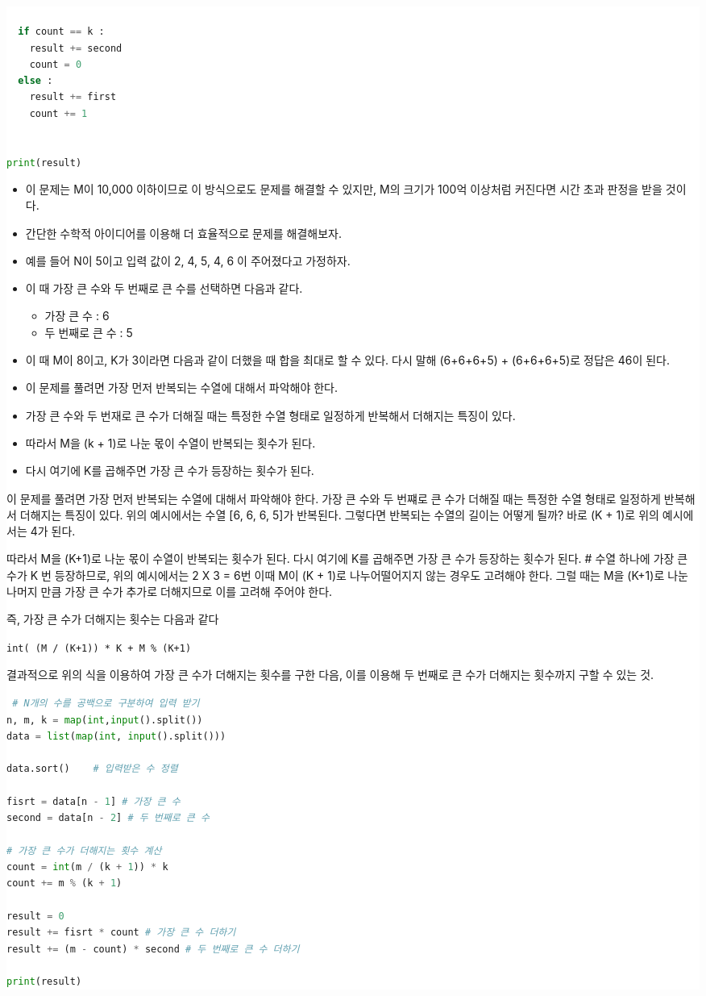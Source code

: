 ```python
 
  if count == k :
    result += second
    count = 0
  else :
    result += first
    count += 1
  
  
print(result)
```

- 이 문제는 M이 10,000 이하이므로 이 방식으로도 문제를 해결할 수 있지만, M의 크기가 100억 이상처럼 커진다면 시간 초과 판정을 받을 것이다.
- 간단한 수학적 아이디어를 이용해 더 효율적으로 문제를 해결해보자. 

- 예를 들어 N이 5이고 입력 값이 2, 4, 5, 4, 6 이 주어졌다고 가정하자.

- 이 때 가장 큰 수와 두 번째로 큰 수를 선택하면 다음과 같다.
  - 가장 큰 수 : 6
  - 두 번째로 큰 수 : 5

- 이 때 M이 8이고, K가 3이라면 다음과 같이 더했을 때 합을 최대로 할 수 있다. 다시 말해 (6+6+6+5) + (6+6+6+5)로 정답은 46이 된다.
- 이 문제를 풀려면 가장 먼저 반복되는 수열에 대해서 파악해야 한다.
- 가장 큰 수와 두 번재로 큰 수가 더해질 때는 특정한 수열 형태로 일정하게 반복해서 더해지는 특징이 있다.
- 따라서 M을 (k + 1)로 나눈 몫이 수열이 반복되는 횟수가 된다.
- 다시 여기에 K를 곱해주면 가장 큰 수가 등장하는 횟수가 된다.

이 문제를 풀려면 가장 먼저 반복되는 수열에 대해서 파악해야 한다.
가장 큰 수와 두 번쨰로 큰 수가 더해질 때는 특정한 수열 형태로 일정하게 반복해서 더해지는 특징이 있다.
위의 예시에서는 수열 [6, 6, 6, 5]가 반복된다.
그렇다면 반복되는 수열의 길이는 어떻게 될까? 바로 (K + 1)로 위의 예시에서는 4가 된다.

따라서 M을 (K+1)로 나눈 몫이 수열이 반복되는 횟수가 된다.
다시 여기에 K를 곱해주면 가장 큰 수가 등장하는 횟수가 된다. # 수열 하나에 가장 큰 수가 K 번 등장하므로, 위의 예시에서는 2 X 3 = 6번
이때 M이 (K + 1)로 나누어떨어지지 않는 경우도 고려해야 한다. 그럴 때는 M을 (K+1)로 나눈 나머지 만큼 가장 큰 수가 추가로 더해지므로 이를 고려해 주어야 한다.

즉, 가장 큰 수가 더해지는 횟수는 다음과 같다

    int( (M / (K+1)) * K + M % (K+1)

결과적으로 위의 식을 이용하여 가장 큰 수가 더해지는 횟수를 구한 다음, 이를 이용해 두 번째로 큰 수가 더해지는 횟수까지 구할 수 있는 것.

```python
 # N개의 수를 공백으로 구분하여 입력 받기
n, m, k = map(int,input().split())
data = list(map(int, input().split()))

data.sort()    # 입력받은 수 정렬
 
fisrt = data[n - 1] # 가장 큰 수
second = data[n - 2] # 두 번째로 큰 수

# 가장 큰 수가 더해지는 횟수 계산
count = int(m / (k + 1)) * k 
count += m % (k + 1)

result = 0
result += fisrt * count # 가장 큰 수 더하기
result += (m - count) * second # 두 번째로 큰 수 더하기

print(result)
```

